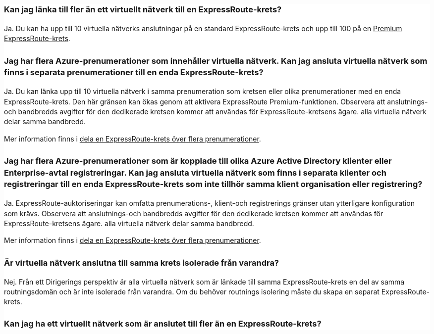 ### <a name="can-i-link-to-more-than-one-virtual-network-to-an-expressroute-circuit"></a>Kan jag länka till fler än ett virtuellt nätverk till en ExpressRoute-krets?

Ja. Du kan ha upp till 10 virtuella nätverks anslutningar på en standard ExpressRoute-krets och upp till 100 på en [Premium ExpressRoute-krets](#expressroute-premium). 

### <a name="i-have-multiple-azure-subscriptions-that-contain-virtual-networks-can-i-connect-virtual-networks-that-are-in-separate-subscriptions-to-a-single-expressroute-circuit"></a>Jag har flera Azure-prenumerationer som innehåller virtuella nätverk. Kan jag ansluta virtuella nätverk som finns i separata prenumerationer till en enda ExpressRoute-krets?

Ja. Du kan länka upp till 10 virtuella nätverk i samma prenumeration som kretsen eller olika prenumerationer med en enda ExpressRoute-krets. Den här gränsen kan ökas genom att aktivera ExpressRoute Premium-funktionen. Observera att anslutnings-och bandbredds avgifter för den dedikerade kretsen kommer att användas för ExpressRoute-kretsens ägare. alla virtuella nätverk delar samma bandbredd.

Mer information finns i [dela en ExpressRoute-krets över flera prenumerationer](expressroute-howto-linkvnet-arm.md).

### <a name="i-have-multiple-azure-subscriptions-associated-to-different-azure-active-directory-tenants-or-enterprise-agreement-enrollments-can-i-connect-virtual-networks-that-are-in-separate-tenants-and-enrollments-to-a-single-expressroute-circuit-not-in-the-same-tenant-or-enrollment"></a>Jag har flera Azure-prenumerationer som är kopplade till olika Azure Active Directory klienter eller Enterprise-avtal registreringar. Kan jag ansluta virtuella nätverk som finns i separata klienter och registreringar till en enda ExpressRoute-krets som inte tillhör samma klient organisation eller registrering?

Ja. ExpressRoute-auktoriseringar kan omfatta prenumerations-, klient-och registrerings gränser utan ytterligare konfiguration som krävs. Observera att anslutnings-och bandbredds avgifter för den dedikerade kretsen kommer att användas för ExpressRoute-kretsens ägare. alla virtuella nätverk delar samma bandbredd.

Mer information finns i [dela en ExpressRoute-krets över flera prenumerationer](expressroute-howto-linkvnet-arm.md).

### <a name="are-virtual-networks-connected-to-the-same-circuit-isolated-from-each-other"></a>Är virtuella nätverk anslutna till samma krets isolerade från varandra?

Nej. Från ett Dirigerings perspektiv är alla virtuella nätverk som är länkade till samma ExpressRoute-krets en del av samma routningsdomän och är inte isolerade från varandra. Om du behöver routnings isolering måste du skapa en separat ExpressRoute-krets.

### <a name="can-i-have-one-virtual-network-connected-to-more-than-one-expressroute-circuit"></a>Kan jag ha ett virtuellt nätverk som är anslutet till fler än en ExpressRoute-krets?
